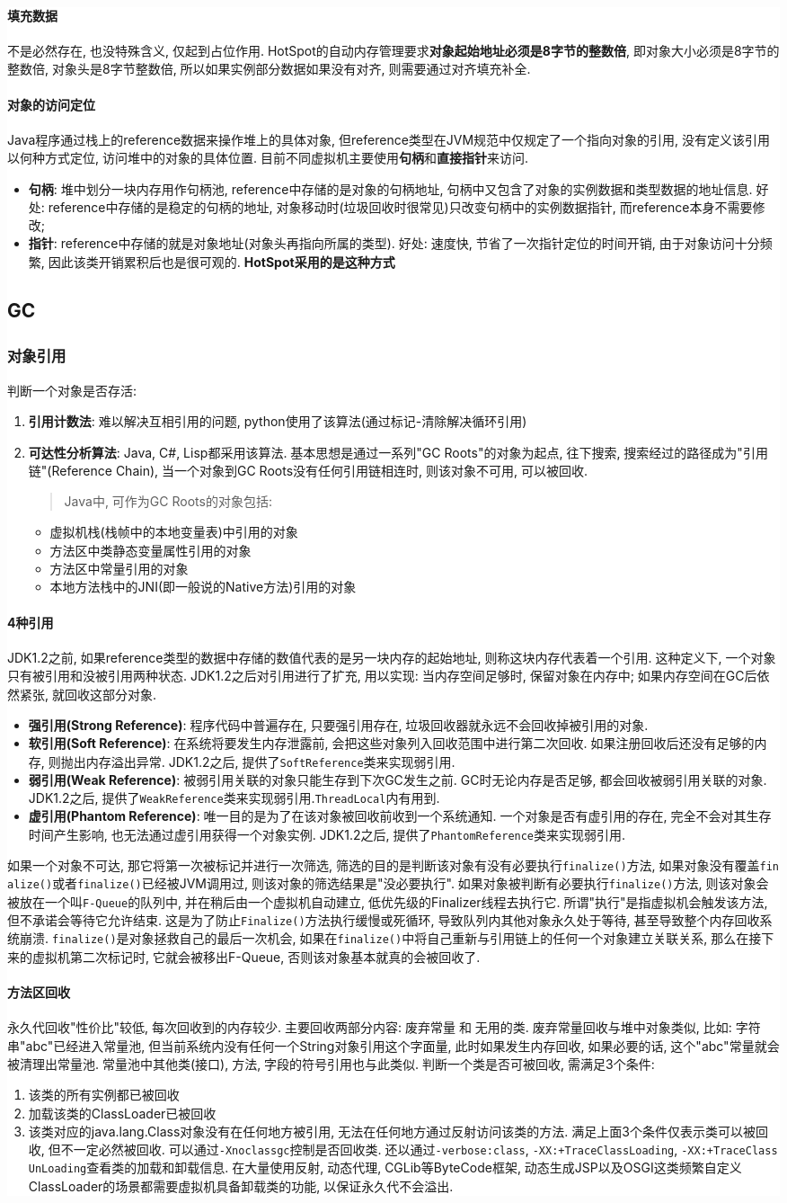 #### 填充数据
不是必然存在, 也没特殊含义, 仅起到占位作用. HotSpot的自动内存管理要求**对象起始地址必须是8字节的整数倍**, 即对象大小必须是8字节的整数倍, 对象头是8字节整数倍, 所以如果实例部分数据如果没有对齐, 则需要通过对齐填充补全.

#### 对象的访问定位
Java程序通过栈上的reference数据来操作堆上的具体对象, 但reference类型在JVM规范中仅规定了一个指向对象的引用, 没有定义该引用以何种方式定位, 访问堆中的对象的具体位置. 目前不同虚拟机主要使用**句柄**和**直接指针**来访问.
- **句柄**: 堆中划分一块内存用作句柄池, reference中存储的是对象的句柄地址, 句柄中又包含了对象的实例数据和类型数据的地址信息. 好处: reference中存储的是稳定的句柄的地址, 对象移动时(垃圾回收时很常见)只改变句柄中的实例数据指针, 而reference本身不需要修改; 
- **指针**: reference中存储的就是对象地址(对象头再指向所属的类型). 好处: 速度快, 节省了一次指针定位的时间开销, 由于对象访问十分频繁, 因此该类开销累积后也是很可观的. **HotSpot采用的是这种方式**

## GC
### 对象引用
判断一个对象是否存活: 
1. **引用计数法**: 难以解决互相引用的问题, python使用了该算法(通过标记-清除解决循环引用)
2. **可达性分析算法**: Java, C#, Lisp都采用该算法. 基本思想是通过一系列"GC Roots"的对象为起点, 往下搜索, 搜索经过的路径成为"引用链"(Reference Chain), 当一个对象到GC Roots没有任何引用链相连时, 则该对象不可用, 可以被回收.

    > Java中, 可作为GC Roots的对象包括:
    - 虚拟机栈(栈帧中的本地变量表)中引用的对象
    - 方法区中类静态变量属性引用的对象
    - 方法区中常量引用的对象
    - 本地方法栈中的JNI(即一般说的Native方法)引用的对象

#### 4种引用
JDK1.2之前, 如果reference类型的数据中存储的数值代表的是另一块内存的起始地址, 则称这块内存代表着一个引用. 这种定义下, 一个对象只有被引用和没被引用两种状态. JDK1.2之后对引用进行了扩充, 用以实现: 当内存空间足够时, 保留对象在内存中; 如果内存空间在GC后依然紧张, 就回收这部分对象.
- **强引用(Strong Reference)**: 程序代码中普遍存在, 只要强引用存在, 垃圾回收器就永远不会回收掉被引用的对象.
- **软引用(Soft Reference)**: 在系统将要发生内存泄露前, 会把这些对象列入回收范围中进行第二次回收. 如果注册回收后还没有足够的内存, 则抛出内存溢出异常. JDK1.2之后, 提供了`SoftReference`类来实现弱引用.
- **弱引用(Weak Reference)**: 被弱引用关联的对象只能生存到下次GC发生之前. GC时无论内存是否足够, 都会回收被弱引用关联的对象. JDK1.2之后, 提供了`WeakReference`类来实现弱引用.`ThreadLocal`内有用到.
- **虚引用(Phantom Reference)**: 唯一目的是为了在该对象被回收前收到一个系统通知. 一个对象是否有虚引用的存在, 完全不会对其生存时间产生影响, 也无法通过虚引用获得一个对象实例. JDK1.2之后, 提供了`PhantomReference`类来实现弱引用.

如果一个对象不可达, 那它将第一次被标记并进行一次筛选, 筛选的目的是判断该对象有没有必要执行`finalize()`方法, 如果对象没有覆盖`finalize()`或者`finalize()`已经被JVM调用过, 则该对象的筛选结果是"没必要执行".
如果对象被判断有必要执行`finalize()`方法, 则该对象会被放在一个叫`F-Queue`的队列中, 并在稍后由一个虚拟机自动建立, 低优先级的Finalizer线程去执行它. 所谓"执行"是指虚拟机会触发该方法, 但不承诺会等待它允许结束. 这是为了防止`Finalize()`方法执行缓慢或死循环, 导致队列内其他对象永久处于等待, 甚至导致整个内存回收系统崩溃. `finalize()`是对象拯救自己的最后一次机会, 如果在`finalize()`中将自己重新与引用链上的任何一个对象建立关联关系, 那么在接下来的虚拟机第二次标记时, 它就会被移出F-Queue, 否则该对象基本就真的会被回收了.

#### 方法区回收
永久代回收"性价比"较低, 每次回收到的内存较少. 主要回收两部分内容: 废弃常量 和 无用的类.
废弃常量回收与堆中对象类似, 比如: 字符串"abc"已经进入常量池, 但当前系统内没有任何一个String对象引用这个字面量, 此时如果发生内存回收, 如果必要的话, 这个"abc"常量就会被清理出常量池. 常量池中其他类(接口), 方法, 字段的符号引用也与此类似.
判断一个类是否可被回收, 需满足3个条件:
1. 该类的所有实例都已被回收
2. 加载该类的ClassLoader已被回收
3. 该类对应的java.lang.Class对象没有在任何地方被引用, 无法在任何地方通过反射访问该类的方法.
满足上面3个条件仅表示类可以被回收, 但不一定必然被回收. 可以通过`-Xnoclassgc`控制是否回收类. 还以通过`-verbose:class`, `-XX:+TraceClassLoading`, `-XX:+TraceClassUnLoading`查看类的加载和卸载信息. 
在大量使用反射, 动态代理, CGLib等ByteCode框架, 动态生成JSP以及OSGI这类频繁自定义ClassLoader的场景都需要虚拟机具备卸载类的功能, 以保证永久代不会溢出.
